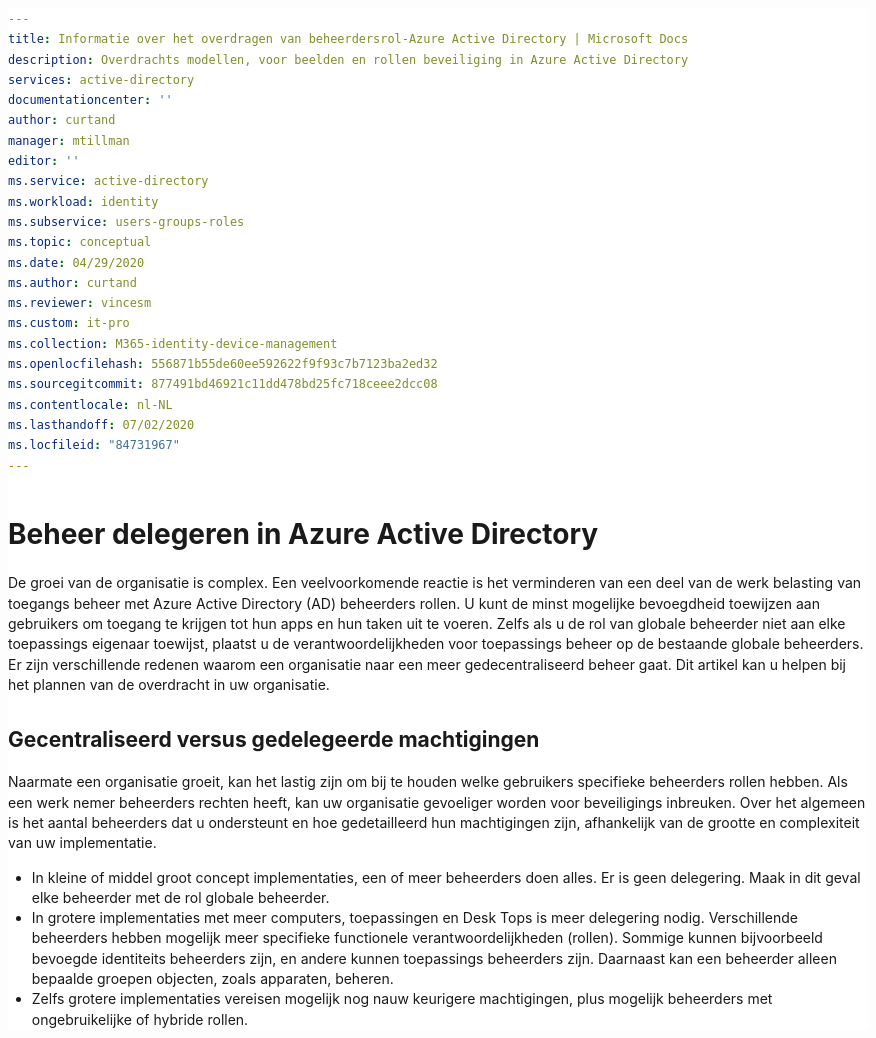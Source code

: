 ```yaml
---
title: Informatie over het overdragen van beheerdersrol-Azure Active Directory | Microsoft Docs
description: Overdrachts modellen, voor beelden en rollen beveiliging in Azure Active Directory
services: active-directory
documentationcenter: ''
author: curtand
manager: mtillman
editor: ''
ms.service: active-directory
ms.workload: identity
ms.subservice: users-groups-roles
ms.topic: conceptual
ms.date: 04/29/2020
ms.author: curtand
ms.reviewer: vincesm
ms.custom: it-pro
ms.collection: M365-identity-device-management
ms.openlocfilehash: 556871b55de60ee592622f9f93c7b7123ba2ed32
ms.sourcegitcommit: 877491bd46921c11dd478bd25fc718ceee2dcc08
ms.contentlocale: nl-NL
ms.lasthandoff: 07/02/2020
ms.locfileid: "84731967"
---
```

# <a name="delegate-administration-in-azure-active-directory"></a>Beheer delegeren in Azure Active Directory

De groei van de organisatie is complex. Een veelvoorkomende reactie is het verminderen van een deel van de werk belasting van toegangs beheer met Azure Active Directory (AD) beheerders rollen. U kunt de minst mogelijke bevoegdheid toewijzen aan gebruikers om toegang te krijgen tot hun apps en hun taken uit te voeren. Zelfs als u de rol van globale beheerder niet aan elke toepassings eigenaar toewijst, plaatst u de verantwoordelijkheden voor toepassings beheer op de bestaande globale beheerders. Er zijn verschillende redenen waarom een organisatie naar een meer gedecentraliseerd beheer gaat. Dit artikel kan u helpen bij het plannen van de overdracht in uw organisatie.



## <a name="centralized-versus-delegated-permissions"></a>Gecentraliseerd versus gedelegeerde machtigingen

Naarmate een organisatie groeit, kan het lastig zijn om bij te houden welke gebruikers specifieke beheerders rollen hebben. Als een werk nemer beheerders rechten heeft, kan uw organisatie gevoeliger worden voor beveiligings inbreuken. Over het algemeen is het aantal beheerders dat u ondersteunt en hoe gedetailleerd hun machtigingen zijn, afhankelijk van de grootte en complexiteit van uw implementatie.

* In kleine of middel groot concept implementaties, een of meer beheerders doen alles. Er is geen delegering. Maak in dit geval elke beheerder met de rol globale beheerder.
* In grotere implementaties met meer computers, toepassingen en Desk Tops is meer delegering nodig. Verschillende beheerders hebben mogelijk meer specifieke functionele verantwoordelijkheden (rollen). Sommige kunnen bijvoorbeeld bevoegde identiteits beheerders zijn, en andere kunnen toepassings beheerders zijn. Daarnaast kan een beheerder alleen bepaalde groepen objecten, zoals apparaten, beheren.
* Zelfs grotere implementaties vereisen mogelijk nog nauw keurigere machtigingen, plus mogelijk beheerders met ongebruikelijke of hybride rollen.
